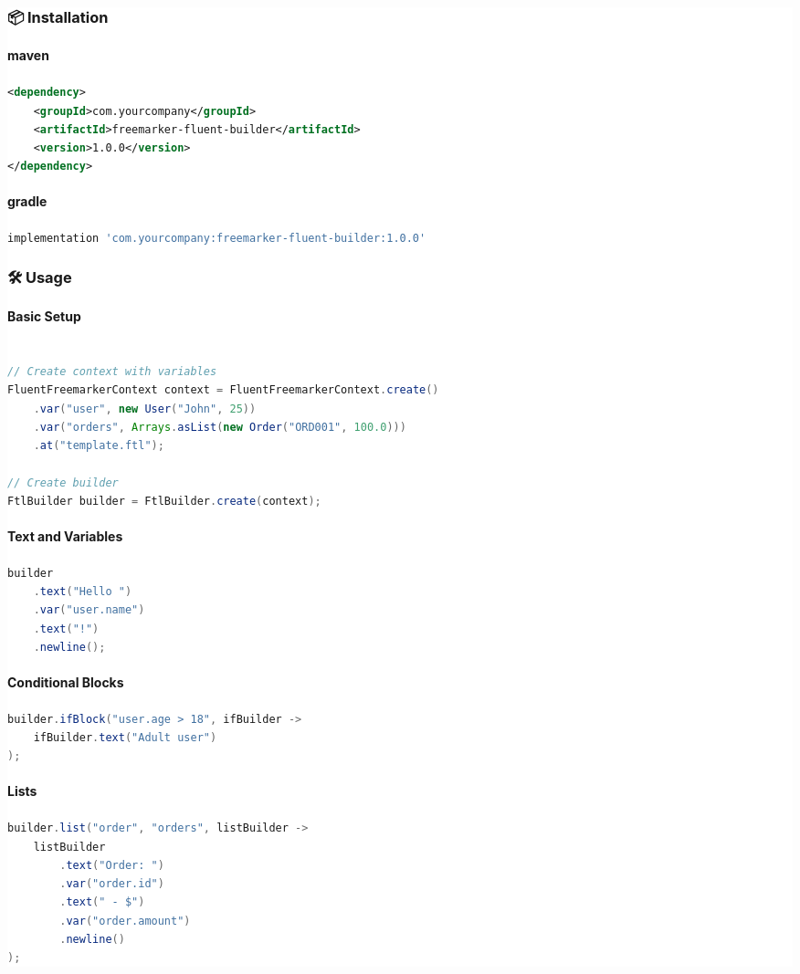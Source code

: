 ### 📦 Installation

#### maven

```xml
<dependency>
    <groupId>com.yourcompany</groupId>
    <artifactId>freemarker-fluent-builder</artifactId>
    <version>1.0.0</version>
</dependency>
```

#### gradle
```groovy
implementation 'com.yourcompany:freemarker-fluent-builder:1.0.0'
```

### 🛠️ Usage

#### Basic Setup
```java

// Create context with variables
FluentFreemarkerContext context = FluentFreemarkerContext.create()
    .var("user", new User("John", 25))
    .var("orders", Arrays.asList(new Order("ORD001", 100.0)))
    .at("template.ftl");

// Create builder
FtlBuilder builder = FtlBuilder.create(context);
```

#### Text and Variables

```java
builder
    .text("Hello ")
    .var("user.name")
    .text("!")
    .newline();
```


#### Conditional Blocks

```java
builder.ifBlock("user.age > 18", ifBuilder -> 
    ifBuilder.text("Adult user")
);
```

#### Lists

```java
builder.list("order", "orders", listBuilder -> 
    listBuilder
        .text("Order: ")
        .var("order.id")
        .text(" - $")
        .var("order.amount")
        .newline()
);
```
